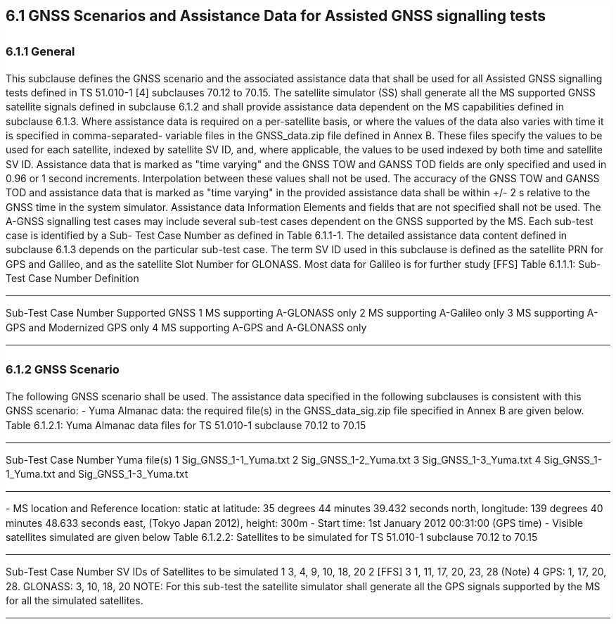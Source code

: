 ## 6.1 GNSS Scenarios and Assistance Data for Assisted GNSS signalling tests
### 6.1.1 General
This subclause defines the GNSS scenario and the associated assistance data
that shall be used for all Assisted GNSS signalling tests defined in TS
51.010-1 [4] subclauses 70.12 to 70.15.
The satellite simulator (SS) shall generate all the MS supported GNSS
satellite signals defined in subclause 6.1.2 and shall provide assistance data
dependent on the MS capabilities defined in subclause 6.1.3.
Where assistance data is required on a per-satellite basis, or where the
values of the data also varies with time it is specified in comma-separated-
variable files in the GNSS_data.zip file defined in Annex B. These files
specify the values to be used for each satellite, indexed by satellite SV ID,
and, where applicable, the values to be used indexed by both time and
satellite SV ID.
Assistance data that is marked as \"time varying\" and the GNSS TOW and GANSS
TOD fields are only specified and used in 0.96 or 1 second increments.
Interpolation between these values shall not be used.
The accuracy of the GNSS TOW and GANSS TOD and assistance data that is marked
as \"time varying\" in the provided assistance data shall be within +/- 2 s
relative to the GNSS time in the system simulator.
Assistance data Information Elements and fields that are not specified shall
not be used.
The A-GNSS signalling test cases may include several sub-test cases dependent
on the GNSS supported by the MS. Each sub-test case is identified by a Sub-
Test Case Number as defined in Table 6.1.1-1. The detailed assistance data
content defined in subclause 6.1.3 depends on the particular sub-test case.
The term SV ID used in this subclause is defined as the satellite PRN for GPS
and Galileo, and as the satellite Slot Number for GLONASS.
Most data for Galileo is for further study [FFS]
Table 6.1.1.1: Sub-Test Case Number Definition
* * *
Sub-Test Case Number Supported GNSS 1 MS supporting A-GLONASS only 2 MS
supporting A-Galileo only 3 MS supporting A-GPS and Modernized GPS only 4 MS
supporting A-GPS and A-GLONASS only
* * *
### 6.1.2 GNSS Scenario
The following GNSS scenario shall be used. The assistance data specified in
the following subclauses is consistent with this GNSS scenario:
\- Yuma Almanac data: the required file(s) in the GNSS_data_sig.zip file
specified in Annex B are given below.
Table 6.1.2.1: Yuma Almanac data files for TS 51.010-1 subclause 70.12 to
70.15
* * *
Sub-Test Case Number Yuma file(s) 1 Sig_GNSS_1-1_Yuma.txt 2
Sig_GNSS_1-2_Yuma.txt 3 Sig_GNSS_1-3_Yuma.txt 4 Sig_GNSS_1-1_Yuma.txt and
Sig_GNSS_1-3_Yuma.txt
* * *
\- MS location and Reference location: static at latitude: 35 degrees 44
minutes 39.432 seconds north, longitude: 139 degrees 40 minutes 48.633 seconds
east, (Tokyo Japan 2012), height: 300m
\- Start time: 1st January 2012 00:31:00 (GPS time)
\- Visible satellites simulated are given below
Table 6.1.2.2: Satellites to be simulated for TS 51.010-1 subclause 70.12 to
70.15
* * *
Sub-Test Case Number SV IDs of Satellites to be simulated 1 3, 4, 9, 10, 18,
20 2 [FFS] 3 1, 11, 17, 20, 23, 28 (Note) 4 GPS: 1, 17, 20, 28. GLONASS: 3,
10, 18, 20 NOTE: For this sub-test the satellite simulator shall generate all
the GPS signals supported by the MS for all the simulated satellites.
* * *